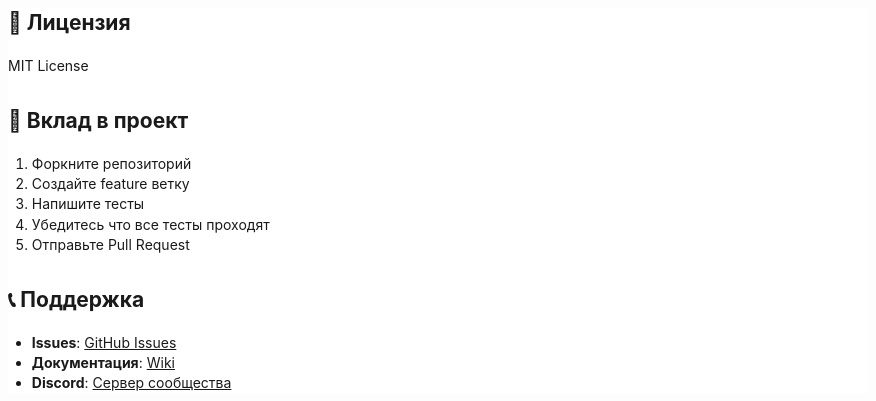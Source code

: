 ## 📄 Лицензия

MIT License

## 🤝 Вклад в проект

1. Форкните репозиторий
2. Создайте feature ветку
3. Напишите тесты
4. Убедитесь что все тесты проходят
5. Отправьте Pull Request

## 📞 Поддержка

- **Issues**: [GitHub Issues](https://github.com/your-repo/issues)
- **Документация**: [Wiki](https://github.com/your-repo/wiki)
- **Discord**: [Сервер сообщества](https://discord.gg/your-server)